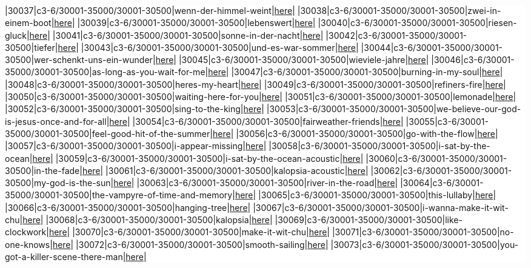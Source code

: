|30037|c3-6/30001-35000/30001-30500|wenn-der-himmel-weint|[here](https://cdn.jsdelivr.net/gh/guitarchord/c3-6/30001-35000/30001-30500/wenn-der-himmel-weint.webp)|
|30038|c3-6/30001-35000/30001-30500|zwei-in-einem-boot|[here](https://cdn.jsdelivr.net/gh/guitarchord/c3-6/30001-35000/30001-30500/zwei-in-einem-boot.webp)|
|30039|c3-6/30001-35000/30001-30500|lebenswert|[here](https://cdn.jsdelivr.net/gh/guitarchord/c3-6/30001-35000/30001-30500/lebenswert.webp)|
|30040|c3-6/30001-35000/30001-30500|riesen-gluck|[here](https://cdn.jsdelivr.net/gh/guitarchord/c3-6/30001-35000/30001-30500/riesen-gluck.webp)|
|30041|c3-6/30001-35000/30001-30500|sonne-in-der-nacht|[here](https://cdn.jsdelivr.net/gh/guitarchord/c3-6/30001-35000/30001-30500/sonne-in-der-nacht.webp)|
|30042|c3-6/30001-35000/30001-30500|tiefer|[here](https://cdn.jsdelivr.net/gh/guitarchord/c3-6/30001-35000/30001-30500/tiefer.webp)|
|30043|c3-6/30001-35000/30001-30500|und-es-war-sommer|[here](https://cdn.jsdelivr.net/gh/guitarchord/c3-6/30001-35000/30001-30500/und-es-war-sommer.webp)|
|30044|c3-6/30001-35000/30001-30500|wer-schenkt-uns-ein-wunder|[here](https://cdn.jsdelivr.net/gh/guitarchord/c3-6/30001-35000/30001-30500/wer-schenkt-uns-ein-wunder.webp)|
|30045|c3-6/30001-35000/30001-30500|wieviele-jahre|[here](https://cdn.jsdelivr.net/gh/guitarchord/c3-6/30001-35000/30001-30500/wieviele-jahre.webp)|
|30046|c3-6/30001-35000/30001-30500|as-long-as-you-wait-for-me|[here](https://cdn.jsdelivr.net/gh/guitarchord/c3-6/30001-35000/30001-30500/as-long-as-you-wait-for-me.webp)|
|30047|c3-6/30001-35000/30001-30500|burning-in-my-soul|[here](https://cdn.jsdelivr.net/gh/guitarchord/c3-6/30001-35000/30001-30500/burning-in-my-soul.webp)|
|30048|c3-6/30001-35000/30001-30500|heres-my-heart|[here](https://cdn.jsdelivr.net/gh/guitarchord/c3-6/30001-35000/30001-30500/heres-my-heart.webp)|
|30049|c3-6/30001-35000/30001-30500|refiners-fire|[here](https://cdn.jsdelivr.net/gh/guitarchord/c3-6/30001-35000/30001-30500/refiners-fire.webp)|
|30050|c3-6/30001-35000/30001-30500|waiting-here-for-you|[here](https://cdn.jsdelivr.net/gh/guitarchord/c3-6/30001-35000/30001-30500/waiting-here-for-you.webp)|
|30051|c3-6/30001-35000/30001-30500|lemonade|[here](https://cdn.jsdelivr.net/gh/guitarchord/c3-6/30001-35000/30001-30500/lemonade.webp)|
|30052|c3-6/30001-35000/30001-30500|sing-to-the-king|[here](https://cdn.jsdelivr.net/gh/guitarchord/c3-6/30001-35000/30001-30500/sing-to-the-king.webp)|
|30053|c3-6/30001-35000/30001-30500|we-believe-our-god-is-jesus-once-and-for-all|[here](https://cdn.jsdelivr.net/gh/guitarchord/c3-6/30001-35000/30001-30500/we-believe-our-god-is-jesus-once-and-for-all.webp)|
|30054|c3-6/30001-35000/30001-30500|fairweather-friends|[here](https://cdn.jsdelivr.net/gh/guitarchord/c3-6/30001-35000/30001-30500/fairweather-friends.webp)|
|30055|c3-6/30001-35000/30001-30500|feel-good-hit-of-the-summer|[here](https://cdn.jsdelivr.net/gh/guitarchord/c3-6/30001-35000/30001-30500/feel-good-hit-of-the-summer.webp)|
|30056|c3-6/30001-35000/30001-30500|go-with-the-flow|[here](https://cdn.jsdelivr.net/gh/guitarchord/c3-6/30001-35000/30001-30500/go-with-the-flow.webp)|
|30057|c3-6/30001-35000/30001-30500|i-appear-missing|[here](https://cdn.jsdelivr.net/gh/guitarchord/c3-6/30001-35000/30001-30500/i-appear-missing.webp)|
|30058|c3-6/30001-35000/30001-30500|i-sat-by-the-ocean|[here](https://cdn.jsdelivr.net/gh/guitarchord/c3-6/30001-35000/30001-30500/i-sat-by-the-ocean.webp)|
|30059|c3-6/30001-35000/30001-30500|i-sat-by-the-ocean-acoustic|[here](https://cdn.jsdelivr.net/gh/guitarchord/c3-6/30001-35000/30001-30500/i-sat-by-the-ocean-acoustic.webp)|
|30060|c3-6/30001-35000/30001-30500|in-the-fade|[here](https://cdn.jsdelivr.net/gh/guitarchord/c3-6/30001-35000/30001-30500/in-the-fade.webp)|
|30061|c3-6/30001-35000/30001-30500|kalopsia-acoustic|[here](https://cdn.jsdelivr.net/gh/guitarchord/c3-6/30001-35000/30001-30500/kalopsia-acoustic.webp)|
|30062|c3-6/30001-35000/30001-30500|my-god-is-the-sun|[here](https://cdn.jsdelivr.net/gh/guitarchord/c3-6/30001-35000/30001-30500/my-god-is-the-sun.webp)|
|30063|c3-6/30001-35000/30001-30500|river-in-the-road|[here](https://cdn.jsdelivr.net/gh/guitarchord/c3-6/30001-35000/30001-30500/river-in-the-road.webp)|
|30064|c3-6/30001-35000/30001-30500|the-vampyre-of-time-and-memory|[here](https://cdn.jsdelivr.net/gh/guitarchord/c3-6/30001-35000/30001-30500/the-vampyre-of-time-and-memory.webp)|
|30065|c3-6/30001-35000/30001-30500|this-lullaby|[here](https://cdn.jsdelivr.net/gh/guitarchord/c3-6/30001-35000/30001-30500/this-lullaby.webp)|
|30066|c3-6/30001-35000/30001-30500|hanging-tree|[here](https://cdn.jsdelivr.net/gh/guitarchord/c3-6/30001-35000/30001-30500/hanging-tree.webp)|
|30067|c3-6/30001-35000/30001-30500|i-wanna-make-it-wit-chu|[here](https://cdn.jsdelivr.net/gh/guitarchord/c3-6/30001-35000/30001-30500/i-wanna-make-it-wit-chu.webp)|
|30068|c3-6/30001-35000/30001-30500|kalopsia|[here](https://cdn.jsdelivr.net/gh/guitarchord/c3-6/30001-35000/30001-30500/kalopsia.webp)|
|30069|c3-6/30001-35000/30001-30500|like-clockwork|[here](https://cdn.jsdelivr.net/gh/guitarchord/c3-6/30001-35000/30001-30500/like-clockwork.webp)|
|30070|c3-6/30001-35000/30001-30500|make-it-wit-chu|[here](https://cdn.jsdelivr.net/gh/guitarchord/c3-6/30001-35000/30001-30500/make-it-wit-chu.webp)|
|30071|c3-6/30001-35000/30001-30500|no-one-knows|[here](https://cdn.jsdelivr.net/gh/guitarchord/c3-6/30001-35000/30001-30500/no-one-knows.webp)|
|30072|c3-6/30001-35000/30001-30500|smooth-sailing|[here](https://cdn.jsdelivr.net/gh/guitarchord/c3-6/30001-35000/30001-30500/smooth-sailing.webp)|
|30073|c3-6/30001-35000/30001-30500|you-got-a-killer-scene-there-man|[here](https://cdn.jsdelivr.net/gh/guitarchord/c3-6/30001-35000/30001-30500/you-got-a-killer-scene-there-man.webp)|